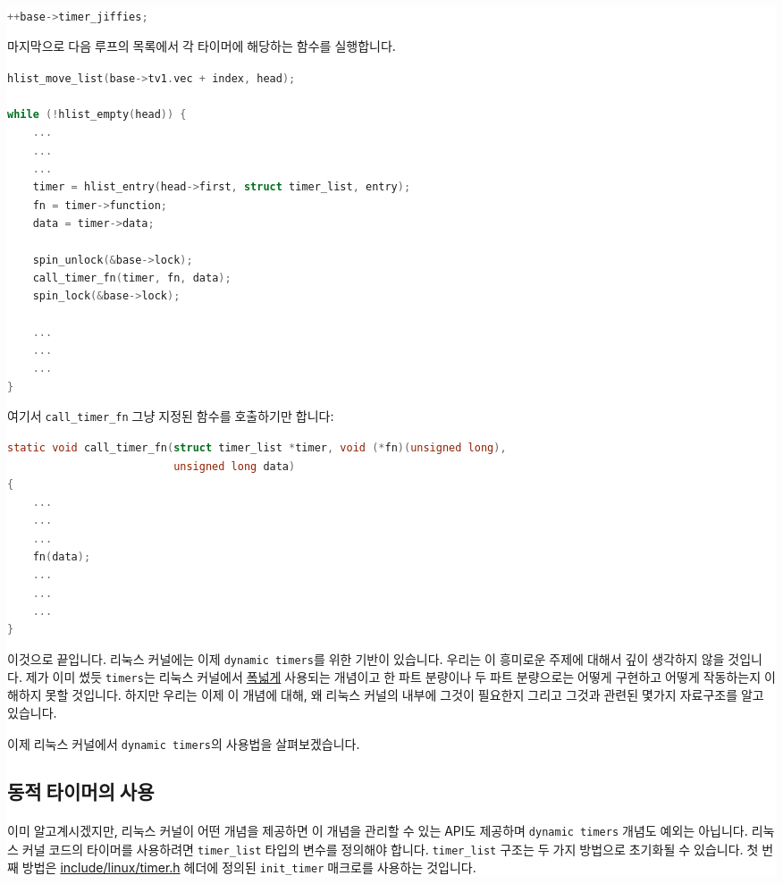 ```C
++base->timer_jiffies;
```

마지막으로 다음 루프의 목록에서 각 타이머에 해당하는 함수를 실행합니다.

```C
hlist_move_list(base->tv1.vec + index, head);

while (!hlist_empty(head)) {
	...
	...
	...
	timer = hlist_entry(head->first, struct timer_list, entry);
	fn = timer->function;
	data = timer->data;

	spin_unlock(&base->lock);
	call_timer_fn(timer, fn, data);
	spin_lock(&base->lock);

	...
	...
	...
}
```

여기서 `call_timer_fn` 그냥 지정된 함수를 호출하기만 합니다:

```C
static void call_timer_fn(struct timer_list *timer, void (*fn)(unsigned long),
	                      unsigned long data)
{
	...
	...
	...
	fn(data);
	...
	...
	...
}
```

이것으로 끝입니다. 리눅스 커널에는 이제 `dynamic timers`를 위한 기반이 있습니다. 우리는 이 흥미로운 주제에 대해서 깊이 생각하지 않을 것입니다. 제가 이미 썼듯 `timers`는 리눅스 커널에서 [폭넓게](http://lxr.free-electrons.com/ident?i=timer_list) 사용되는 개념이고 한 파트 분량이나 두 파트 분량으로는 어떻게 구현하고 어떻게 작동하는지 이해하지 못할 것입니다. 하지만 우리는 이제 이 개념에 대해, 왜 리눅스 커널의 내부에 그것이 필요한지 그리고 그것과 관련된 몇가지 자료구조를 알고 있습니다.

이제 리눅스 커널에서 `dynamic timers`의 사용법을 살펴보겠습니다.

동적 타이머의 사용
--------------------------------------------------------------------------------

이미 알고계시겠지만, 리눅스 커널이 어떤 개념을 제공하면 이 개념을 관리할 수 있는 API도 제공하며 `dynamic timers` 개념도 예외는 아닙니다. 리눅스 커널 코드의 타이머를 사용하려면 `timer_list` 타입의 변수를 정의해야 합니다. `timer_list` 구조는 두 가지 방법으로 초기화될 수 있습니다. 첫 번째 방법은 [include/linux/timer.h](https://github.com/torvalds/linux/blob/16f73eb02d7e1765ccab3d2018e0bd98eb93d973/include/linux/timer.h) 헤더에 정의된 `init_timer` 매크로를 사용하는 것입니다.
